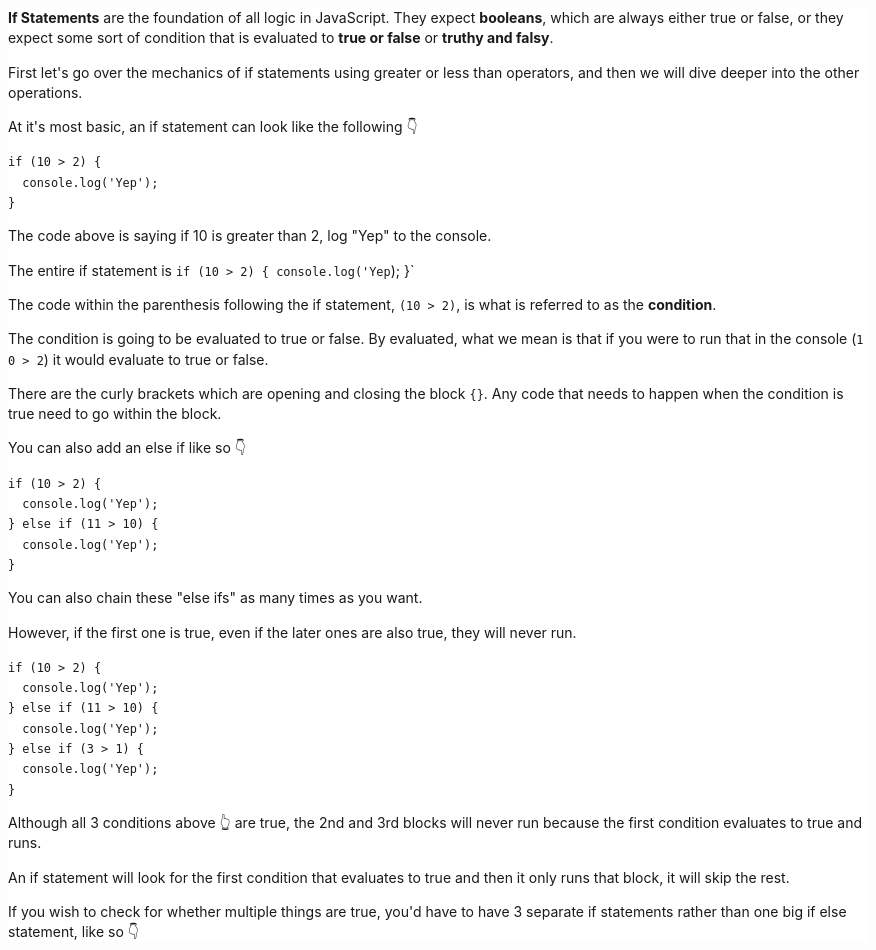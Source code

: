 **If Statements** are the foundation of all logic in JavaScript. They expect **booleans**, which are always either true or false, or they expect some sort of condition that is evaluated to **true or false** or **truthy and falsy**.

First let's go over the mechanics of if statements using greater or less than operators, and then we will dive deeper into the other operations.

At it's most basic, an if statement can look like the following 👇

```
if (10 > 2) {
  console.log('Yep');
}
```

The code above is saying if 10 is greater than 2, log "Yep" to the console.

The entire if statement is `if (10 > 2) { console.log('Yep`); }\`

The code within the parenthesis following the if statement, `(10 > 2)`, is what is referred to as the **condition**.

The condition is going to be evaluated to true or false. By evaluated, what we mean is that if you were to run that in the console (`10 > 2`) it would evaluate to true or false.

There are the curly brackets which are opening and closing the block `{}`. Any code that needs to happen when the condition is true need to go within the block.

You can also add an else if like so 👇

```
if (10 > 2) {
  console.log('Yep');
} else if (11 > 10) {
  console.log('Yep');
}
```

You can also chain these "else ifs" as many times as you want.

However, if the first one is true, even if the later ones are also true, they will never run.

```
if (10 > 2) {
  console.log('Yep');
} else if (11 > 10) {
  console.log('Yep');
} else if (3 > 1) {
  console.log('Yep');
}
```

Although all 3 conditions above 👆 are true, the 2nd and 3rd blocks will never run because the first condition evaluates to true and runs.

An if statement will look for the first condition that evaluates to true and then it only runs that block, it will skip the rest.

If you wish to check for whether multiple things are true, you'd have to have 3 separate if statements rather than one big if else statement, like so 👇
